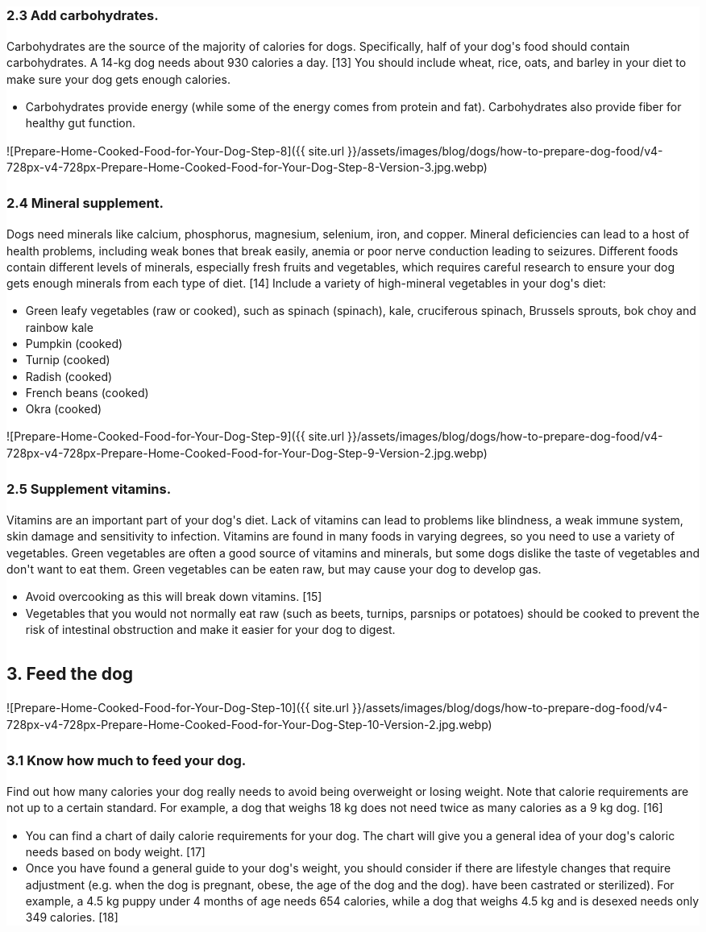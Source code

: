 ### 2.3 Add carbohydrates. 

Carbohydrates are the source of the majority of calories for dogs. Specifically, half of your dog's food should contain carbohydrates. A 14-kg dog needs about 930 calories a day. [13] You should include wheat, rice, oats, and barley in your diet to make sure your dog gets enough calories.
- Carbohydrates provide energy (while some of the energy comes from protein and fat). Carbohydrates also provide fiber for healthy gut function.

![Prepare-Home-Cooked-Food-for-Your-Dog-Step-8]({{ site.url }}/assets/images/blog/dogs/how-to-prepare-dog-food/v4-728px-v4-728px-Prepare-Home-Cooked-Food-for-Your-Dog-Step-8-Version-3.jpg.webp)

### 2.4 Mineral supplement. 

Dogs need minerals like calcium, phosphorus, magnesium, selenium, iron, and copper. Mineral deficiencies can lead to a host of health problems, including weak bones that break easily, anemia or poor nerve conduction leading to seizures. Different foods contain different levels of minerals, especially fresh fruits and vegetables, which requires careful research to ensure your dog gets enough minerals from each type of diet. [14] Include a variety of high-mineral vegetables in your dog's diet:
- Green leafy vegetables (raw or cooked), such as spinach (spinach), kale, cruciferous spinach, Brussels sprouts, bok choy and rainbow kale
- Pumpkin (cooked)
- Turnip (cooked)
- Radish (cooked)
- French beans (cooked)
- Okra (cooked)

![Prepare-Home-Cooked-Food-for-Your-Dog-Step-9]({{ site.url }}/assets/images/blog/dogs/how-to-prepare-dog-food/v4-728px-v4-728px-Prepare-Home-Cooked-Food-for-Your-Dog-Step-9-Version-2.jpg.webp)

### 2.5 Supplement vitamins. 

Vitamins are an important part of your dog's diet. Lack of vitamins can lead to problems like blindness, a weak immune system, skin damage and sensitivity to infection. Vitamins are found in many foods in varying degrees, so you need to use a variety of vegetables. Green vegetables are often a good source of vitamins and minerals, but some dogs dislike the taste of vegetables and don't want to eat them. Green vegetables can be eaten raw, but may cause your dog to develop gas.
- Avoid overcooking as this will break down vitamins. [15]
- Vegetables that you would not normally eat raw (such as beets, turnips, parsnips or potatoes) should be cooked to prevent the risk of intestinal obstruction and make it easier for your dog to digest.

## 3. Feed the dog

![Prepare-Home-Cooked-Food-for-Your-Dog-Step-10]({{ site.url }}/assets/images/blog/dogs/how-to-prepare-dog-food/v4-728px-v4-728px-Prepare-Home-Cooked-Food-for-Your-Dog-Step-10-Version-2.jpg.webp)

### 3.1 Know how much to feed your dog. 

Find out how many calories your dog really needs to avoid being overweight or losing weight. Note that calorie requirements are not up to a certain standard. For example, a dog that weighs 18 kg does not need twice as many calories as a 9 kg dog. [16]
- You can find a chart of daily calorie requirements for your dog. The chart will give you a general idea of ​​your dog's caloric needs based on body weight. [17]
- Once you have found a general guide to your dog's weight, you should consider if there are lifestyle changes that require adjustment (e.g. when the dog is pregnant, obese, the age of the dog and the dog). have been castrated or sterilized). For example, a 4.5 kg puppy under 4 months of age needs 654 calories, while a dog that weighs 4.5 kg and is desexed needs only 349 calories. [18]
